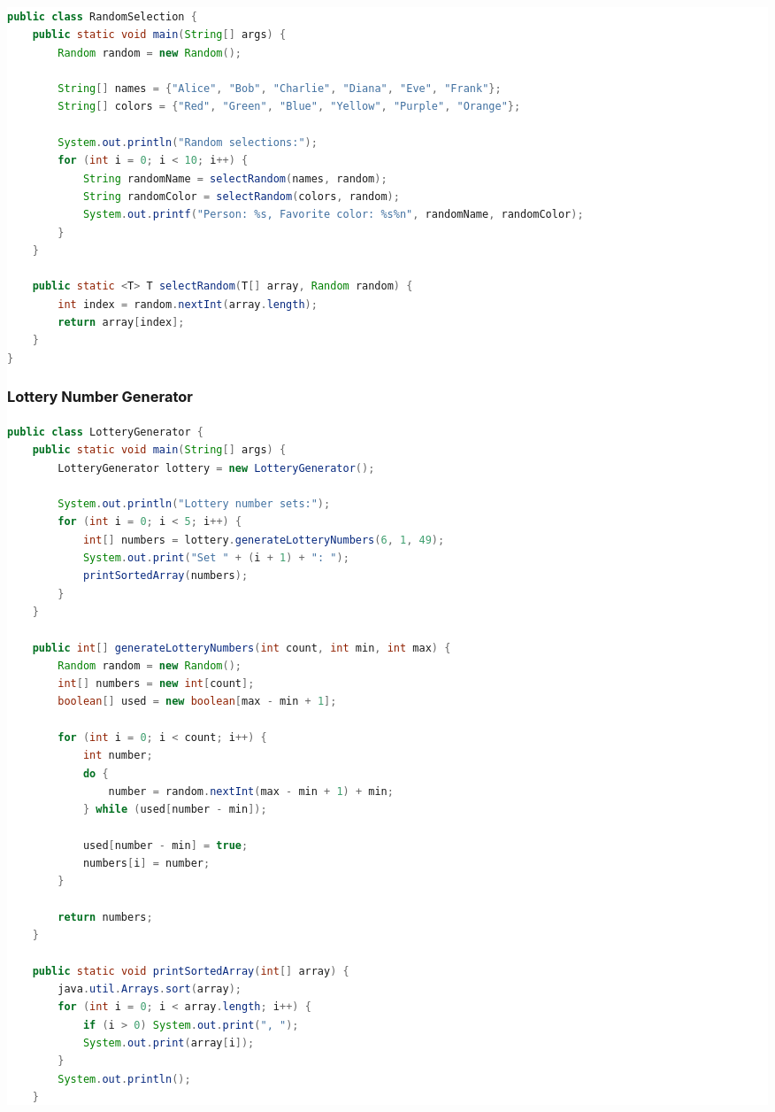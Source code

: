 ```java
public class RandomSelection {
    public static void main(String[] args) {
        Random random = new Random();
        
        String[] names = {"Alice", "Bob", "Charlie", "Diana", "Eve", "Frank"};
        String[] colors = {"Red", "Green", "Blue", "Yellow", "Purple", "Orange"};
        
        System.out.println("Random selections:");
        for (int i = 0; i < 10; i++) {
            String randomName = selectRandom(names, random);
            String randomColor = selectRandom(colors, random);
            System.out.printf("Person: %s, Favorite color: %s%n", randomName, randomColor);
        }
    }
    
    public static <T> T selectRandom(T[] array, Random random) {
        int index = random.nextInt(array.length);
        return array[index];
    }
}
```

### Lottery Number Generator

```java
public class LotteryGenerator {
    public static void main(String[] args) {
        LotteryGenerator lottery = new LotteryGenerator();
        
        System.out.println("Lottery number sets:");
        for (int i = 0; i < 5; i++) {
            int[] numbers = lottery.generateLotteryNumbers(6, 1, 49);
            System.out.print("Set " + (i + 1) + ": ");
            printSortedArray(numbers);
        }
    }
    
    public int[] generateLotteryNumbers(int count, int min, int max) {
        Random random = new Random();
        int[] numbers = new int[count];
        boolean[] used = new boolean[max - min + 1];
        
        for (int i = 0; i < count; i++) {
            int number;
            do {
                number = random.nextInt(max - min + 1) + min;
            } while (used[number - min]);
            
            used[number - min] = true;
            numbers[i] = number;
        }
        
        return numbers;
    }
    
    public static void printSortedArray(int[] array) {
        java.util.Arrays.sort(array);
        for (int i = 0; i < array.length; i++) {
            if (i > 0) System.out.print(", ");
            System.out.print(array[i]);
        }
        System.out.println();
    }
```
